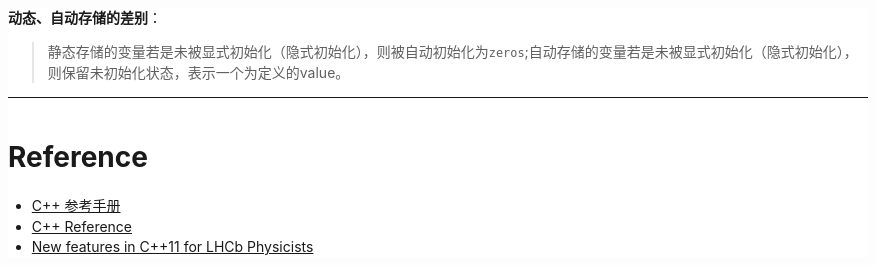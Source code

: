 **动态、自动存储的差别**：
> 静态存储的变量若是未被显式初始化（隐式初始化），则被自动初始化为`zeros`;自动存储的变量若是未被显式初始化（隐式初始化），则保留未初始化状态，表示一个为定义的value。
----------------------------------------------

# Reference

- [C++ 参考手册](https://zh.cppreference.com/w/cpp)
- [C++ Reference](https://en.cppreference.com/w/)
- [New features in C++11 for LHCb Physicists](https://lhcb.github.io/developkit-lessons/first-development-steps/05a-cpp11.html)
